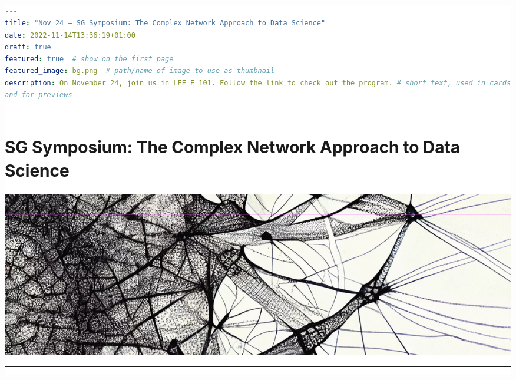 ```yaml
---
title: "Nov 24 — SG Symposium: The Complex Network Approach to Data Science"
date: 2022-11-14T13:36:19+01:00
draft: true
featured: true  # show on the first page
featured_image: bg.png  # path/name of image to use as thumbnail
description: On November 24, join us in LEE E 101. Follow the link to check out the program. # short text, used in cards and for previews
---
```


<style>
  .seminar { border-collapse: collapse;}
  .seminar th, .seminar td { padding: 5px; border: solid 1px #777; }
  .seminar th { background-color: lightblue; }
</style>

# SG Symposium: The Complex Network Approach to Data Science
<img src="bg.png" alt="seminar logo" width="100%"/>
<hr>
<table class="seminar">
  <tr>